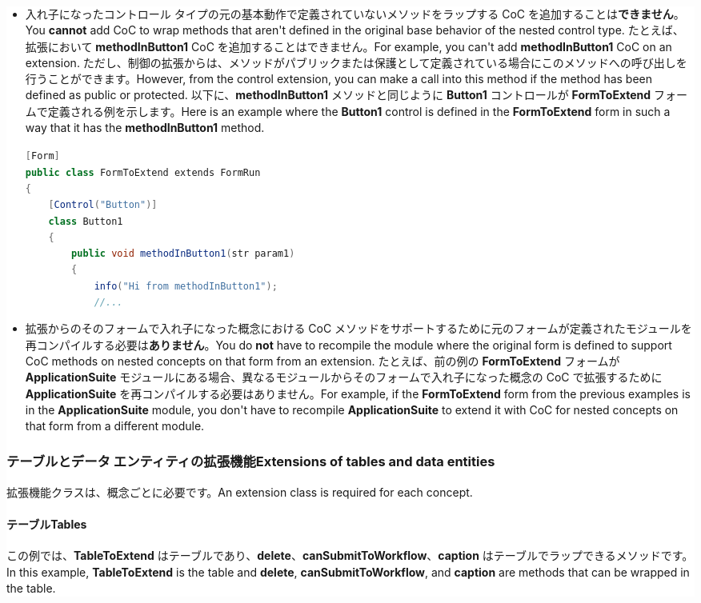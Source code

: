 - <span data-ttu-id="4a2ad-202">入れ子になったコントロール タイプの元の基本動作で定義されていないメソッドをラップする CoC を追加することは**できません**。</span><span class="sxs-lookup"><span data-stu-id="4a2ad-202">You **cannot** add CoC to wrap methods that aren't defined in the original base behavior of the nested control type.</span></span> <span data-ttu-id="4a2ad-203">たとえば、拡張において **methodInButton1** CoC を追加することはできません。</span><span class="sxs-lookup"><span data-stu-id="4a2ad-203">For example, you can't add **methodInButton1** CoC on an extension.</span></span> <span data-ttu-id="4a2ad-204">ただし、制御の拡張からは、メソッドがパブリックまたは保護として定義されている場合にこのメソッドへの呼び出しを行うことができます。</span><span class="sxs-lookup"><span data-stu-id="4a2ad-204">However, from the control extension, you can make a call into this method if the method has been defined as public or protected.</span></span> <span data-ttu-id="4a2ad-205">以下に、**methodInButton1** メソッドと同じように **Button1** コントロールが **FormToExtend** フォームで定義される例を示します。</span><span class="sxs-lookup"><span data-stu-id="4a2ad-205">Here is an example where the **Button1** control is defined in the **FormToExtend** form in such a way that it has the **methodInButton1** method.</span></span>

    ```C#
    [Form]
    public class FormToExtend extends FormRun
    {
        [Control("Button")]
        class Button1
        {
            public void methodInButton1(str param1)
            {
                info("Hi from methodInButton1");
                //...
    ```

- <span data-ttu-id="4a2ad-206">拡張からのそのフォームで入れ子になった概念における CoC メソッドをサポートするために元のフォームが定義されたモジュールを再コンパイルする必要は**ありません**。</span><span class="sxs-lookup"><span data-stu-id="4a2ad-206">You do **not** have to recompile the module where the original form is defined to support CoC methods on nested concepts on that form from an extension.</span></span> <span data-ttu-id="4a2ad-207">たとえば、前の例の **FormToExtend** フォームが **ApplicationSuite** モジュールにある場合、異なるモジュールからそのフォームで入れ子になった概念の CoC で拡張するために **ApplicationSuite** を再コンパイルする必要はありません。</span><span class="sxs-lookup"><span data-stu-id="4a2ad-207">For example, if the **FormToExtend** form from the previous examples is in the **ApplicationSuite** module, you don't have to recompile **ApplicationSuite** to extend it with CoC for nested concepts on that form from a different module.</span></span>

### <a name="extensions-of-tables-and-data-entities"></a><span data-ttu-id="4a2ad-208">テーブルとデータ エンティティの拡張機能</span><span class="sxs-lookup"><span data-stu-id="4a2ad-208">Extensions of tables and data entities</span></span>

<span data-ttu-id="4a2ad-209">拡張機能クラスは、概念ごとに必要です。</span><span class="sxs-lookup"><span data-stu-id="4a2ad-209">An extension class is required for each concept.</span></span> 

#### <a name="tables"></a><span data-ttu-id="4a2ad-210">テーブル</span><span class="sxs-lookup"><span data-stu-id="4a2ad-210">Tables</span></span>

<span data-ttu-id="4a2ad-211">この例では、**TableToExtend** はテーブルであり、**delete**、**canSubmitToWorkflow**、**caption** はテーブルでラップできるメソッドです。</span><span class="sxs-lookup"><span data-stu-id="4a2ad-211">In this example, **TableToExtend** is the table and **delete**, **canSubmitToWorkflow**, and **caption** are methods that can be wrapped in the table.</span></span>
